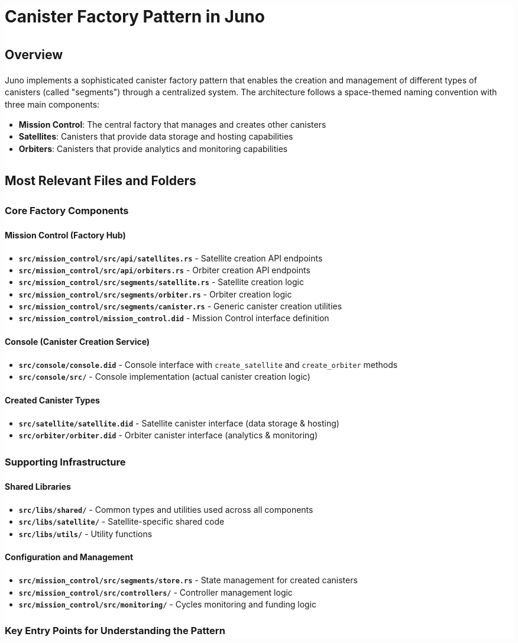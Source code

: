 # Canister Factory Pattern in Juno

## Overview

Juno implements a sophisticated canister factory pattern that enables the creation and management of different types of canisters (called "segments") through a centralized system. The architecture follows a space-themed naming convention with three main components:

- **Mission Control**: The central factory that manages and creates other canisters
- **Satellites**: Canisters that provide data storage and hosting capabilities
- **Orbiters**: Canisters that provide analytics and monitoring capabilities

## Most Relevant Files and Folders

### Core Factory Components

#### Mission Control (Factory Hub)

- **`src/mission_control/src/api/satellites.rs`** - Satellite creation API endpoints
- **`src/mission_control/src/api/orbiters.rs`** - Orbiter creation API endpoints
- **`src/mission_control/src/segments/satellite.rs`** - Satellite creation logic
- **`src/mission_control/src/segments/orbiter.rs`** - Orbiter creation logic
- **`src/mission_control/src/segments/canister.rs`** - Generic canister creation utilities
- **`src/mission_control/mission_control.did`** - Mission Control interface definition

#### Console (Canister Creation Service)

- **`src/console/console.did`** - Console interface with `create_satellite` and `create_orbiter` methods
- **`src/console/src/`** - Console implementation (actual canister creation logic)

#### Created Canister Types

- **`src/satellite/satellite.did`** - Satellite canister interface (data storage & hosting)
- **`src/orbiter/orbiter.did`** - Orbiter canister interface (analytics & monitoring)

### Supporting Infrastructure

#### Shared Libraries

- **`src/libs/shared/`** - Common types and utilities used across all components
- **`src/libs/satellite/`** - Satellite-specific shared code
- **`src/libs/utils/`** - Utility functions

#### Configuration and Management

- **`src/mission_control/src/segments/store.rs`** - State management for created canisters
- **`src/mission_control/src/controllers/`** - Controller management logic
- **`src/mission_control/src/monitoring/`** - Cycles monitoring and funding logic

### Key Entry Points for Understanding the Pattern
